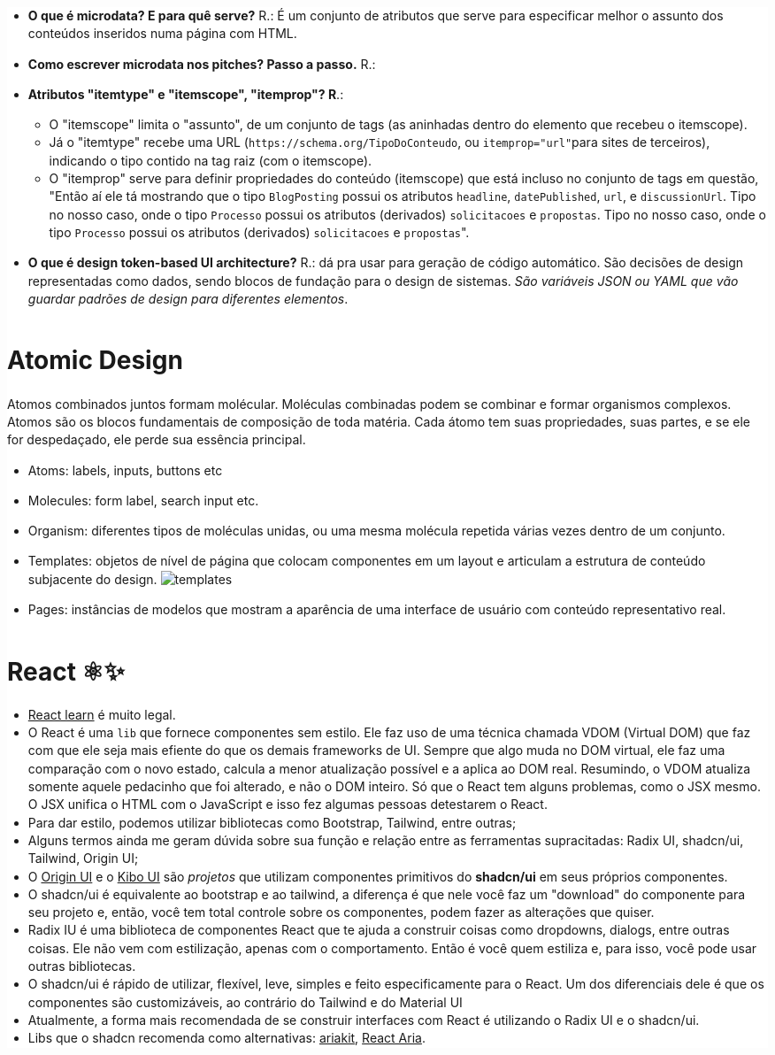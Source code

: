 - **O que é microdata? E para quê serve?** R.: É um conjunto de atributos que serve para especificar melhor o assunto dos conteúdos inseridos numa página com HTML.

- **Como escrever microdata nos pitches? Passo a passo.** R.: 

- **Atributos "itemtype" e "itemscope", "itemprop"? R**.: 
	- O "itemscope" limita o "assunto", de um conjunto de tags (as aninhadas dentro do elemento que recebeu o itemscope). 
	- Já o "itemtype" recebe uma URL (`https://schema.org/TipoDoConteudo`, ou `itemprop="url"`para sites de terceiros), indicando o tipo contido na tag raiz (com o itemscope). 
	- O "itemprop" serve para definir propriedades do conteúdo (itemscope) que está incluso no conjunto de tags em questão, "Então aí ele tá mostrando que o tipo `BlogPosting` possui os atributos `headline`, `datePublished`, `url`, e `discussionUrl`. Tipo no nosso caso, onde o tipo `Processo` possui os atributos (derivados) `solicitacoes` e `propostas`. Tipo no nosso caso, onde o tipo `Processo` possui os atributos (derivados) `solicitacoes` e `propostas`".
 
- **O que é design token-based UI architecture?** R.: dá pra usar para geração de código automático. São decisões de design representadas como dados, sendo blocos de fundação para o design de sistemas. _São variáveis JSON  ou YAML que vão guardar padrões de design para diferentes elementos_.

# Atomic Design
Atomos combinados juntos formam molécular. Moléculas combinadas podem se combinar e formar organismos complexos.
Atomos são os blocos fundamentais de composição de toda matéria. Cada átomo tem suas propriedades, suas partes, e se ele for despedaçado, ele perde sua essência principal.
- Atoms: labels, inputs, buttons etc
- Molecules: form label, search input etc. 
- Organism: diferentes tipos de moléculas unidas, ou uma mesma molécula repetida várias vezes dentro de um conjunto.
- Templates: objetos de nível de página que colocam componentes em um layout e articulam a estrutura de conteúdo subjacente do design.
![templates](https://atomicdesign.bradfrost.com/images/content/template.png)

- Pages: instâncias de modelos que mostram a aparência de uma interface de usuário com conteúdo representativo real.

# React ⚛✨
- [React learn](https://react.dev/learn) é muito legal.
- O React é uma `lib` que fornece componentes sem estilo. Ele faz uso de uma técnica chamada VDOM (Virtual DOM) que faz com que ele seja mais efiente do que os demais frameworks de UI. Sempre que algo muda no DOM virtual, ele faz uma comparação com o novo estado, calcula a menor atualização possível e a aplica ao DOM real. Resumindo, o VDOM atualiza somente aquele pedacinho que foi alterado, e não o DOM inteiro. Só que o React tem alguns problemas, como o JSX mesmo. O JSX unifica o HTML com o JavaScript e isso fez algumas pessoas detestarem o React.
- Para dar estilo, podemos utilizar bibliotecas como Bootstrap, Tailwind, entre outras;
- Alguns termos ainda me geram dúvida sobre sua função e relação entre as ferramentas supracitadas: Radix UI, shadcn/ui, Tailwind, Origin UI;
- O [Origin UI](https://originui.com/) e o [Kibo UI](https://originui.com/) são _projetos_ que utilizam componentes primitivos do **shadcn/ui** em seus próprios componentes.
- O shadcn/ui é equivalente ao bootstrap e ao tailwind, a diferença é que nele você faz um "download" do componente para seu projeto e, então, você tem total controle sobre os componentes, podem fazer as alterações que quiser.
- Radix IU é uma biblioteca de componentes React que te ajuda a construir coisas como dropdowns, dialogs, entre outras coisas. Ele não vem com estilização, apenas com o comportamento. Então é você quem estiliza e, para isso, você pode usar outras bibliotecas.
- O shadcn/ui é rápido de utilizar, flexível, leve, simples e feito especificamente para o React. Um dos diferenciais dele é que os componentes são customizáveis, ao contrário do Tailwind e do Material UI
- Atualmente, a forma mais recomendada de se construir interfaces com React é utilizando o Radix UI e o shadcn/ui.
- Libs que o shadcn recomenda como alternativas: [ariakit](https://ariakit.org/), [React Aria](https://react-spectrum.adobe.com/react-aria/index.html).